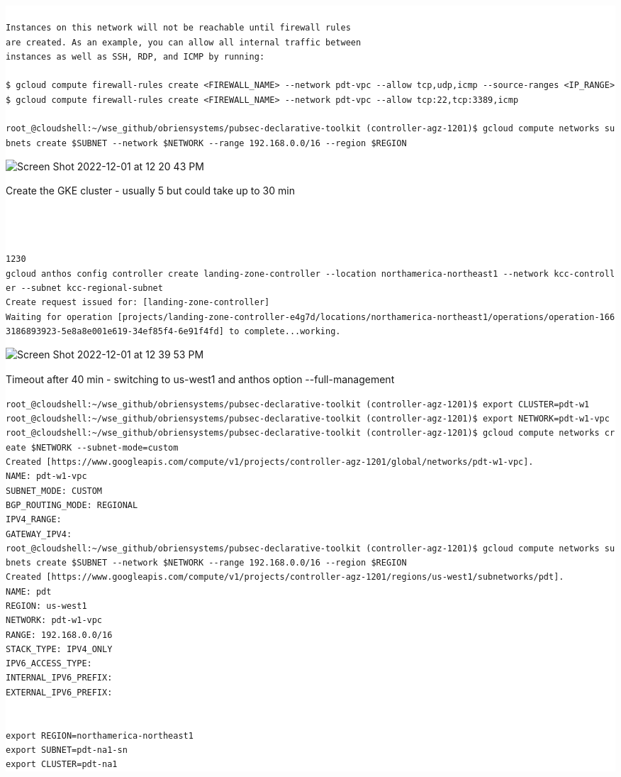 ```

Instances on this network will not be reachable until firewall rules
are created. As an example, you can allow all internal traffic between
instances as well as SSH, RDP, and ICMP by running:

$ gcloud compute firewall-rules create <FIREWALL_NAME> --network pdt-vpc --allow tcp,udp,icmp --source-ranges <IP_RANGE>
$ gcloud compute firewall-rules create <FIREWALL_NAME> --network pdt-vpc --allow tcp:22,tcp:3389,icmp

root_@cloudshell:~/wse_github/obriensystems/pubsec-declarative-toolkit (controller-agz-1201)$ gcloud compute networks subnets create $SUBNET --network $NETWORK --range 192.168.0.0/16 --region $REGION

```

<img width="1502" alt="Screen Shot 2022-12-01 at 12 20 43 PM" src="https://user-images.githubusercontent.com/94715080/205118472-4e02806b-b2d7-4f72-a7fe-e77ead987a29.png">

Create the GKE cluster - usually 5 but could take up to 30 min
```



1230
gcloud anthos config controller create landing-zone-controller --location northamerica-northeast1 --network kcc-controller --subnet kcc-regional-subnet
Create request issued for: [landing-zone-controller]
Waiting for operation [projects/landing-zone-controller-e4g7d/locations/northamerica-northeast1/operations/operation-1663186893923-5e8a8e001e619-34ef85f4-6e91f4fd] to complete...working.
```
<img width="1557" alt="Screen Shot 2022-12-01 at 12 39 53 PM" src="https://user-images.githubusercontent.com/94715080/205122468-2b4cf94d-780d-4322-9682-f5bf1fe9e2c3.png">

Timeout after 40 min - switching to us-west1 and anthos option --full-management

```
root_@cloudshell:~/wse_github/obriensystems/pubsec-declarative-toolkit (controller-agz-1201)$ export CLUSTER=pdt-w1
root_@cloudshell:~/wse_github/obriensystems/pubsec-declarative-toolkit (controller-agz-1201)$ export NETWORK=pdt-w1-vpc
root_@cloudshell:~/wse_github/obriensystems/pubsec-declarative-toolkit (controller-agz-1201)$ gcloud compute networks create $NETWORK --subnet-mode=custom
Created [https://www.googleapis.com/compute/v1/projects/controller-agz-1201/global/networks/pdt-w1-vpc].
NAME: pdt-w1-vpc
SUBNET_MODE: CUSTOM
BGP_ROUTING_MODE: REGIONAL
IPV4_RANGE:
GATEWAY_IPV4:
root_@cloudshell:~/wse_github/obriensystems/pubsec-declarative-toolkit (controller-agz-1201)$ gcloud compute networks subnets create $SUBNET --network $NETWORK --range 192.168.0.0/16 --region $REGION
Created [https://www.googleapis.com/compute/v1/projects/controller-agz-1201/regions/us-west1/subnetworks/pdt].
NAME: pdt
REGION: us-west1
NETWORK: pdt-w1-vpc
RANGE: 192.168.0.0/16
STACK_TYPE: IPV4_ONLY
IPV6_ACCESS_TYPE:
INTERNAL_IPV6_PREFIX:
EXTERNAL_IPV6_PREFIX:


export REGION=northamerica-northeast1
export SUBNET=pdt-na1-sn
export CLUSTER=pdt-na1
```